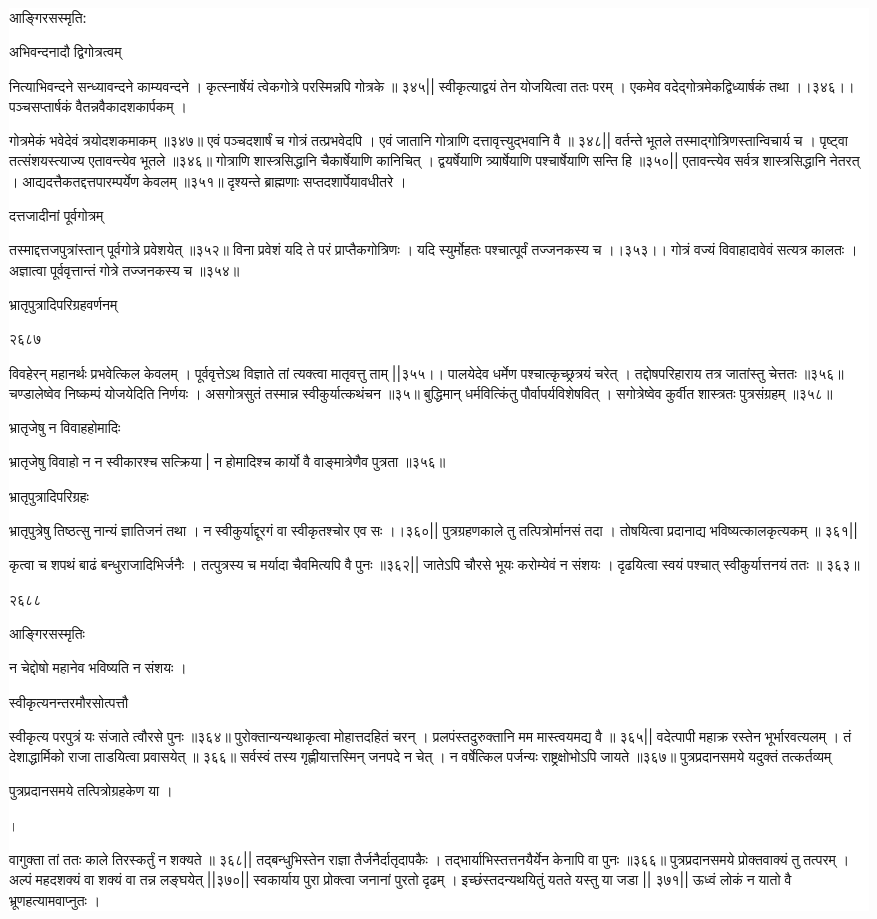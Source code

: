 आङ्गिरसस्मृति: 

अभिवन्दनादौ द्विगोत्रत्वम् 

नित्याभिवन्दने सन्ध्यावन्दने काम्यवन्दने । कृत्स्नार्षेयं त्वेकगोत्रे परस्मिन्नपि गोत्रके ॥ ३४५|| स्वीकृत्याद्वयं तेन योजयित्वा ततः परम् । एकमेव वदेद्गोत्रमेकद्विध्यार्षकं तथा ।।३४६।। पञ्चसप्तार्षकं वैतन्नवैकादशकार्पकम् । 

गोत्रमेकं भवेदेवं त्रयोदशकमाकम् ॥३४७॥ एवं पञ्चदशार्षं च गोत्रं तत्प्रभवेदपि । एवं जातानि गोत्राणि दत्तावृत्त्युद्भवानि वै ॥ ३४८|| वर्तन्ते भूतले तस्माद्गोत्रिणस्तान्विचार्य च । पृष्ट्वा तत्संशयस्त्याज्य एतावन्त्येव भूतले ॥३४६॥ गोत्राणि शास्त्रसिद्धानि चैकार्षेयाणि कानिचित् । द्वयर्षेयाणि त्र्यार्षेयाणि पश्चार्षेयाणि सन्ति हि ॥३५०|| एतावन्त्येव सर्वत्र शास्त्रसिद्धानि नेतरत् । आद्यदत्तैकतद्दत्तपारम्पर्येण केवलम् ॥३५१॥ दृश्यन्ते ब्राह्मणाः सप्तदशार्पेयावधीतरे । 

दत्तजादीनां पूर्वगोत्रम् 

तस्माद्दत्तजपुत्रांस्तान् पूर्वगोत्रे प्रवेशयेत् ॥३५२॥ विना प्रवेशं यदि ते परं प्राप्तैकगोत्रिणः । यदि स्युर्मोहतः पश्चात्पूर्वं तज्जनकस्य च ।।३५३।। गोत्रं वज्यं विवाहादावेवं सत्यत्र कालतः । अज्ञात्वा पूर्ववृत्तान्तं गोत्रे तज्जनकस्य च ॥३५४॥ 

भ्रातृपुत्रादिपरिग्रहवर्णनम् 

२६८७ 

विवहेरन् महानर्थः प्रभवेत्किल केवलम् । पूर्ववृत्तेऽथ विज्ञाते तां त्यक्त्वा मातृवत्तु ताम् ||३५५।। पालयेदेव धर्मेण पश्चात्कृच्छ्रत्रयं चरेत् । तद्दोषपरिहाराय तत्र जातांस्तु चेत्ततः ॥३५६॥ चण्डालेष्वेव निष्कम्पं योजयेदिति निर्णयः । असगोत्रसुतं तस्मान्न स्वीकुर्यात्कथंचन ॥३५॥ बुद्धिमान् धर्मवित्किंतु पौर्वापर्यविशेषवित् । सगोत्रेष्वेव कुर्वीत शास्त्रतः पुत्रसंग्रहम् ॥३५८॥ 

भ्रातृजेषु न विवाहहोमादिः 

भ्रातृजेषु विवाहो न न स्वीकारश्च सत्क्रिया | न होमादिश्च कार्यो वै वाङ्मात्रेणैव पुत्रता ॥३५६॥ 

भ्रातृपुत्रादिपरिग्रहः 

भ्रातृपुत्रेषु तिष्ठत्सु नान्यं ज्ञातिजनं तथा । न स्वीकुर्याद्दूरगं वा स्वीकृतश्चोर एव सः ।।३६०|| पुत्रग्रहणकाले तु तत्पित्रोर्मानसं तदा । तोषयित्वा प्रदानाद्य भविष्यत्कालकृत्यकम् ॥ ३६१|| 

कृत्वा च शपथं बाढं बन्धुराजादिभिर्जनैः । तत्पुत्रस्य च मर्यादा चैवमित्यपि वै पुनः ॥३६२|| जातेऽपि चौरसे भूयः करोम्येवं न संशयः । दृढयित्वा स्वयं पश्चात् स्वीकुर्यात्तनयं ततः ॥ ३६३॥ 

२६८८ 

आङ्गिरसस्मृतिः 

न चेद्दोषो महानेव भविष्यति न संशयः । 

स्वीकृत्यनन्तरमौरसोत्पत्तौ 

स्वीकृत्य परपुत्रं यः संजाते त्वौरसे पुनः ॥३६४॥ पुरोक्तान्यन्यथाकृत्वा मोहात्तदहितं चरन् । प्रलपंस्तदुरुक्तानि मम मास्त्वयमद्य वै ॥ ३६५|| वदेत्पापी महाक्र रस्तेन भूर्भारवत्यलम् । तं देशाद्धार्मिको राजा ताडयित्वा प्रवासयेत् ॥ ३६६॥ सर्वस्वं तस्य गृह्णीयात्तस्मिन् जनपदे न चेत् । न वर्षेत्किल पर्जन्यः राष्ट्रक्षोभोऽपि जायते ॥३६७॥ पुत्रप्रदानसमये यदुक्तं तत्कर्तव्यम् 

पुत्रप्रदानसमये तत्पित्रोग्रहकेण या । 

। 

वागुक्ता तां ततः काले तिरस्कर्तुं न शक्यते ॥ ३६८|| तद्बन्धुभिस्तेन राज्ञा तैर्जनैर्दातृदापकैः । तद्भार्याभिस्तत्तनयैर्येन केनापि वा पुनः ॥३६६॥ पुत्रप्रदानसमये प्रोक्तवाक्यं तु तत्परम् । अल्पं महदशक्यं वा शक्यं वा तन्न लङ्घयेत् ||३७०|| स्वकार्याय पुरा प्रोक्त्वा जनानां पुरतो दृढम् । इच्छंस्तदन्यथयितुं यतते यस्तु या जडा || ३७१|| ऊध्वं लोकं न यातो वै भ्रूणहत्यामवाप्नुतः । 
